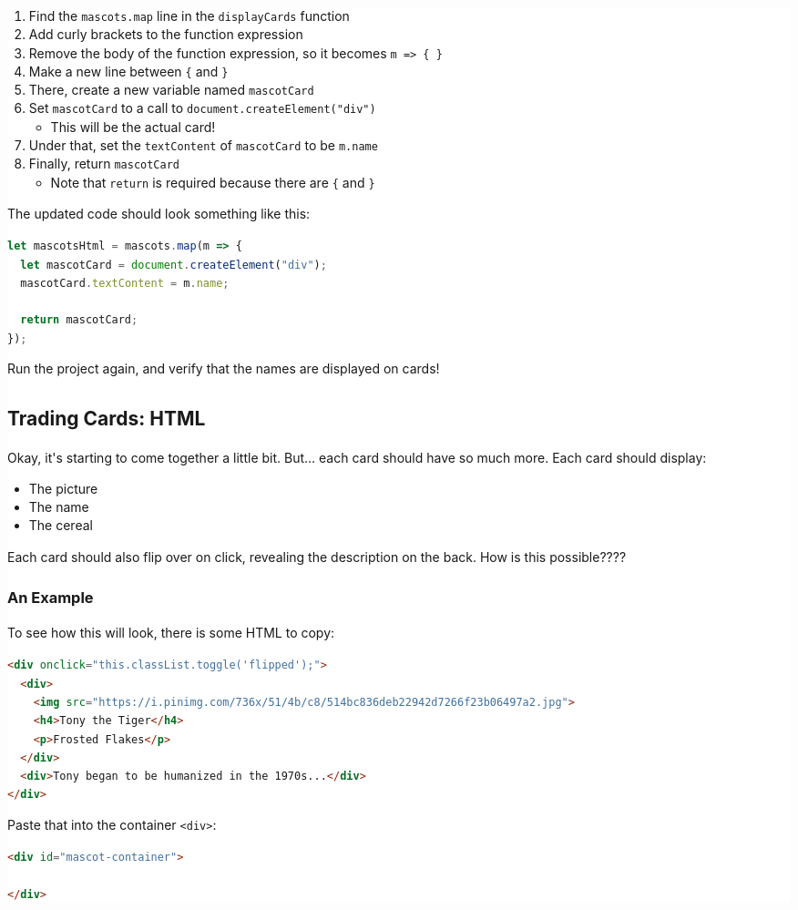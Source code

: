 1. Find the `mascots.map` line in the `displayCards` function
1. Add curly brackets to the function expression
1. Remove the body of the function expression, so it becomes `m => { }`
1. Make a new line between `{` and `}`
1. There, create a new variable named `mascotCard`
1. Set `mascotCard` to a call to `document.createElement("div")`
    - This will be the actual card!
1. Under that, set the `textContent` of `mascotCard` to be `m.name`
1. Finally, return `mascotCard`
    - Note that `return` is required because there are `{` and `}`

The updated code should look something like this:

```js
let mascotsHtml = mascots.map(m => {
  let mascotCard = document.createElement("div");
  mascotCard.textContent = m.name;
  
  return mascotCard;
});
```

Run the project again, and verify that the names are displayed on cards!

## Trading Cards: HTML
Okay, it's starting to come together a little bit. But... each card should have so much more. Each card should display:

- The picture
- The name
- The cereal

Each card should also flip over on click, revealing the description on the back. How is this possible????

### An Example
To see how this will look, there is some HTML to copy:

```html
<div onclick="this.classList.toggle('flipped');">
  <div>
    <img src="https://i.pinimg.com/736x/51/4b/c8/514bc836deb22942d7266f23b06497a2.jpg">
    <h4>Tony the Tiger</h4>
    <p>Frosted Flakes</p>
  </div>
  <div>Tony began to be humanized in the 1970s...</div>
</div>
```

Paste that into the container `<div>`:

```html
<div id="mascot-container">

</div>
```
